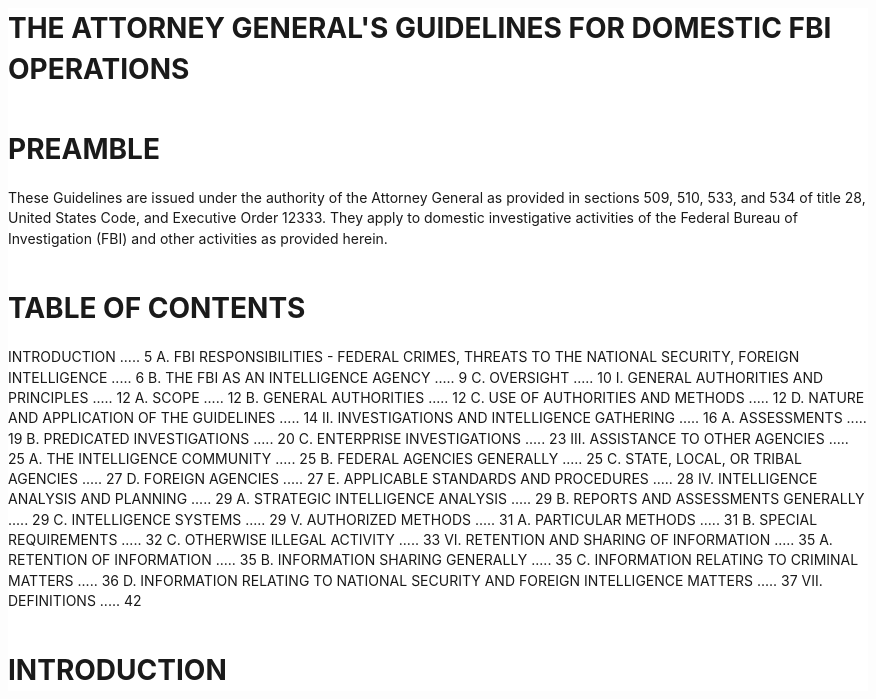 # THE ATTORNEY GENERAL'S GUIDELINES FOR DOMESTIC FBI OPERATIONS
# PREAMBLE 

These Guidelines are issued under the authority of the Attorney General as provided in sections 509, 510, 533, and 534 of title 28, United States Code, and Executive Order 12333. They apply to domestic investigative activities of the Federal Bureau of Investigation (FBI) and other activities as provided herein.
# TABLE OF CONTENTS 

INTRODUCTION ..... 5
A. FBI RESPONSIBILITIES - FEDERAL CRIMES, THREATS TO THE NATIONAL SECURITY, FOREIGN INTELLIGENCE ..... 6
B. THE FBI AS AN INTELLIGENCE AGENCY ..... 9
C. OVERSIGHT ..... 10
I. GENERAL AUTHORITIES AND PRINCIPLES ..... 12
A. SCOPE ..... 12
B. GENERAL AUTHORITIES ..... 12
C. USE OF AUTHORITIES AND METHODS ..... 12
D. NATURE AND APPLICATION OF THE GUIDELINES ..... 14
II. INVESTIGATIONS AND INTELLIGENCE GATHERING ..... 16
A. ASSESSMENTS ..... 19
B. PREDICATED INVESTIGATIONS ..... 20
C. ENTERPRISE INVESTIGATIONS ..... 23
III. ASSISTANCE TO OTHER AGENCIES ..... 25
A. THE INTELLIGENCE COMMUNITY ..... 25
B. FEDERAL AGENCIES GENERALLY ..... 25
C. STATE, LOCAL, OR TRIBAL AGENCIES ..... 27
D. FOREIGN AGENCIES ..... 27
E. APPLICABLE STANDARDS AND PROCEDURES ..... 28
IV. INTELLIGENCE ANALYSIS AND PLANNING ..... 29
A. STRATEGIC INTELLIGENCE ANALYSIS ..... 29
B. REPORTS AND ASSESSMENTS GENERALLY ..... 29
C. INTELLIGENCE SYSTEMS ..... 29
V. AUTHORIZED METHODS ..... 31
A. PARTICULAR METHODS ..... 31
B. SPECIAL REQUIREMENTS ..... 32
C. OTHERWISE ILLEGAL ACTIVITY ..... 33
VI. RETENTION AND SHARING OF INFORMATION ..... 35
A. RETENTION OF INFORMATION ..... 35
B. INFORMATION SHARING GENERALLY ..... 35
C. INFORMATION RELATING TO CRIMINAL MATTERS ..... 36
D. INFORMATION RELATING TO NATIONAL SECURITY AND FOREIGN INTELLIGENCE MATTERS ..... 37
VII. DEFINITIONS ..... 42
# INTRODUCTION 
